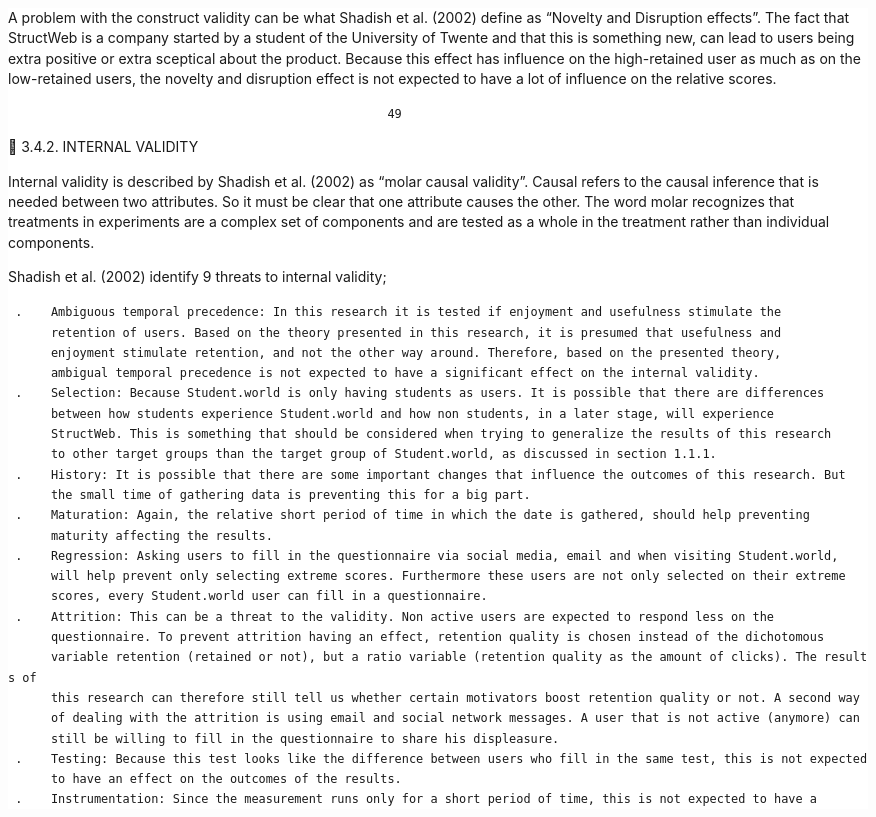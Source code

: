 A problem with the construct validity can be what Shadish et al. (2002) define as “Novelty and Disruption
effects”. The fact that StructWeb is a company started by a student of the University of Twente and that this is
something new, can lead to users being extra positive or extra sceptical about the product. Because this effect
has influence on the high-retained user as much as on the low-retained users, the novelty and disruption effect
is not expected to have a lot of influence on the relative scores.



                                                         49
          3.4.2. INTERNAL VALIDITY


Internal validity is described by Shadish et al. (2002) as “molar causal validity”. Causal refers to the causal
inference that is needed between two attributes. So it must be clear that one attribute causes the other. The
word molar recognizes that treatments in experiments are a complex set of components and are tested as a
whole in the treatment rather than individual components.

Shadish et al. (2002) identify 9 threats to internal validity;

     .    Ambiguous temporal precedence: In this research it is tested if enjoyment and usefulness stimulate the
          retention of users. Based on the theory presented in this research, it is presumed that usefulness and
          enjoyment stimulate retention, and not the other way around. Therefore, based on the presented theory,
          ambigual temporal precedence is not expected to have a significant effect on the internal validity.
     .    Selection: Because Student.world is only having students as users. It is possible that there are differences
          between how students experience Student.world and how non students, in a later stage, will experience
          StructWeb. This is something that should be considered when trying to generalize the results of this research
          to other target groups than the target group of Student.world, as discussed in section 1.1.1.
     .    History: It is possible that there are some important changes that influence the outcomes of this research. But
          the small time of gathering data is preventing this for a big part.
     .    Maturation: Again, the relative short period of time in which the date is gathered, should help preventing
          maturity affecting the results.
     .    Regression: Asking users to fill in the questionnaire via social media, email and when visiting Student.world,
          will help prevent only selecting extreme scores. Furthermore these users are not only selected on their extreme
          scores, every Student.world user can fill in a questionnaire.
     .    Attrition: This can be a threat to the validity. Non active users are expected to respond less on the
          questionnaire. To prevent attrition having an effect, retention quality is chosen instead of the dichotomous
          variable retention (retained or not), but a ratio variable (retention quality as the amount of clicks). The results of
          this research can therefore still tell us whether certain motivators boost retention quality or not. A second way
          of dealing with the attrition is using email and social network messages. A user that is not active (anymore) can
          still be willing to fill in the questionnaire to share his displeasure.
     .    Testing: Because this test looks like the difference between users who fill in the same test, this is not expected
          to have an effect on the outcomes of the results.
     .    Instrumentation: Since the measurement runs only for a short period of time, this is not expected to have a